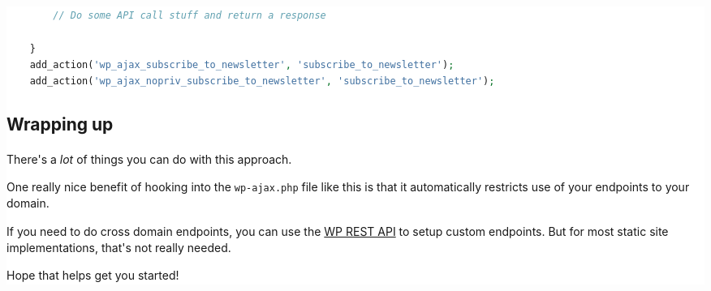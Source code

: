 ```php
		// Do some API call stuff and return a response

	}
	add_action('wp_ajax_subscribe_to_newsletter', 'subscribe_to_newsletter');
	add_action('wp_ajax_nopriv_subscribe_to_newsletter', 'subscribe_to_newsletter');
```

## Wrapping up

There's a *lot* of things you can do with this approach.

One really nice benefit of hooking into the `wp-ajax.php` file like this is that it automatically restricts use of your endpoints to your domain.

If you need to do cross domain endpoints, you can use the [WP REST API](https://developer.wordpress.org/rest-api/) to setup custom endpoints. But for most static site implementations, that's not really needed.

Hope that helps get you started!
